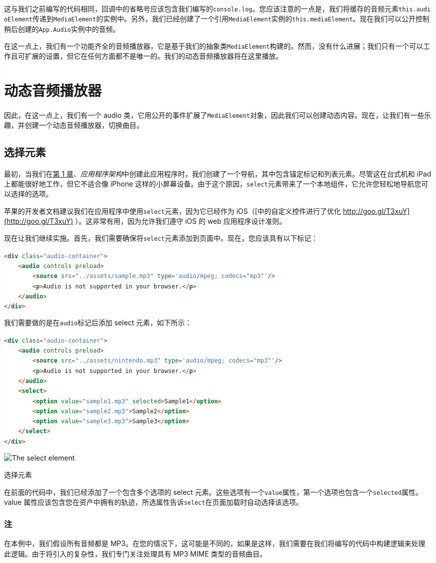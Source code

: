 这与我们之前编写的代码相同，回调中的省略号应该包含我们编写的`console.log`。您应该注意的一点是，我们将缓存的音频元素`this.audioElement`传递到`MediaElement`的实例中。另外，我们已经创建了一个引用`MediaElement`实例的`this.mediaElement`。现在我们可以公开控制稍后创建的`App.Audio`实例中的音频。

在这一点上，我们有一个功能齐全的音频播放器，它是基于我们的抽象类`MediaElement`构建的。然而，没有什么进展；我们只有一个可以工作且可扩展的设置，但它在任何方面都不是唯一的。我们的动态音频播放器将在这里播放。

# 动态音频播放器

因此，在这一点上，我们有一个 audio 类，它用公开的事件扩展了`MediaElement`对象，因此我们可以创建动态内容。现在，让我们有一些乐趣，并创建一个动态音频播放器，切换曲目。

## 选择元素

最初，当我们在[第 1 章](01.html "Chapter 1. Application Architecture")、*应用程序架构*中创建此应用程序时，我们创建了一个导航，其中包含锚定标记和列表元素。尽管这在台式机和 iPad 上都能很好地工作，但它不适合像 iPhone 这样的小屏幕设备。由于这个原因，`select`元素带来了一个本地组件，它允许您轻松地导航您可以选择的选项。

苹果的开发者文档建议我们在应用程序中使用`select`元素，因为它已经作为 iOS（[中的自定义控件进行了优化 http://goo.gl/T3xuY](http://goo.gl/T3xuY) ）。这非常有用，因为允许我们遵守 iOS 的 web 应用程序设计准则。

现在让我们继续实施。首先，我们需要确保将`select`元素添加到页面中。现在，您应该具有以下标记：

```html
<div class="audio-container">
    <audio controls preload>
        <source src="../assets/sample.mp3" type='audio/mpeg; codecs="mp3"'/>
        <p>Audio is not supported in your browser.</p>
    </audio>
</div>
```

我们需要做的是在`audio`标记后添加 select 元素，如下所示：

```html
<div class="audio-container">
    <audio controls preload>
        <source src="../assets/nintendo.mp3" type='audio/mpeg; codecs="mp3"'/>
        <p>Audio is not supported in your browser.</p>
    </audio>
    <select>
        <option value="sample1.mp3" selected>Sample1</option>
        <option value="sample2.mp3">Sample2</option>
        <option value="sample3.mp3">Sample3</option>
    </select>
</div>
```

![The select element](graphics/1024OT_03_02.jpg)

选择元素

在前面的代码中，我们已经添加了一个包含多个选项的 select 元素。这些选项有一个`value`属性，第一个选项也包含一个`selected`属性。value 属性应该包含您在资产中拥有的轨迹，所选属性告诉`select`在页面加载时自动选择该选项。

### 注

在本例中，我们假设所有音频都是 MP3。在您的情况下，这可能是不同的，如果是这样，我们需要在我们将编写的代码中构建逻辑来处理此逻辑。由于将引入的复杂性，我们专门关注处理具有 MP3 MIME 类型的音频曲目。
